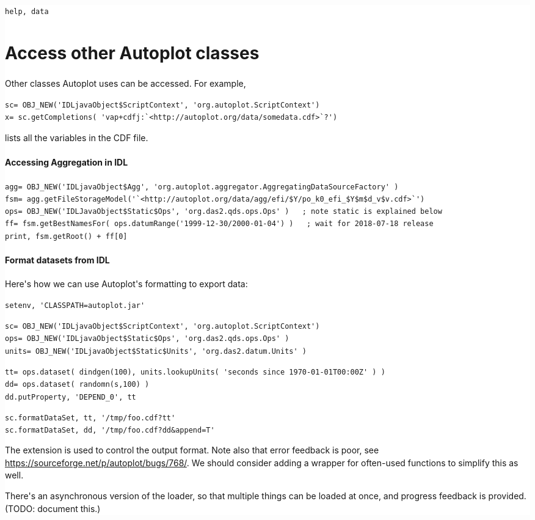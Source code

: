 ```
help, data
```

# Access other Autoplot classes

Other classes Autoplot uses can be accessed. For example,

```
sc= OBJ_NEW('IDLjavaObject$ScriptContext', 'org.autoplot.ScriptContext')
x= sc.getCompletions( 'vap+cdfj:`<http://autoplot.org/data/somedata.cdf>`?')
```

lists all the variables in the CDF file.

#### Accessing Aggregation in IDL

```
agg= OBJ_NEW('IDLjavaObject$Agg', 'org.autoplot.aggregator.AggregatingDataSourceFactory' )
fsm= agg.getFileStorageModel('`<http://autoplot.org/data/agg/efi/$Y/po_k0_efi_$Y$m$d_v$v.cdf>`')
ops= OBJ_NEW('IDLJavaObject$Static$Ops', 'org.das2.qds.ops.Ops' )   ; note static is explained below
ff= fsm.getBestNamesFor( ops.datumRange('1999-12-30/2000-01-04') )   ; wait for 2018-07-18 release
print, fsm.getRoot() + ff[0]
```

#### Format datasets from IDL

Here's how we can use Autoplot's formatting to export data:

```
setenv, 'CLASSPATH=autoplot.jar'
```
  
```
sc= OBJ_NEW('IDLjavaObject$ScriptContext', 'org.autoplot.ScriptContext')
ops= OBJ_NEW('IDLjavaObject$Static$Ops', 'org.das2.qds.ops.Ops' )
units= OBJ_NEW('IDLjavaObject$Static$Units', 'org.das2.datum.Units' )
```
  
```
tt= ops.dataset( dindgen(100), units.lookupUnits( 'seconds since 1970-01-01T00:00Z' ) )
dd= ops.dataset( randomn(s,100) )
dd.putProperty, 'DEPEND_0', tt
```
  
```
sc.formatDataSet, tt, '/tmp/foo.cdf?tt'
sc.formatDataSet, dd, '/tmp/foo.cdf?dd&append=T'
```

The extension is used to control the output format. Note also that error
feedback is poor, see <https://sourceforge.net/p/autoplot/bugs/768/>. We
should consider adding a wrapper for often-used functions to simplify
this as well.

There's an asynchronous version of the loader, so that multiple things
can be loaded at once, and progress feedback is provided. (TODO:
document this.)
